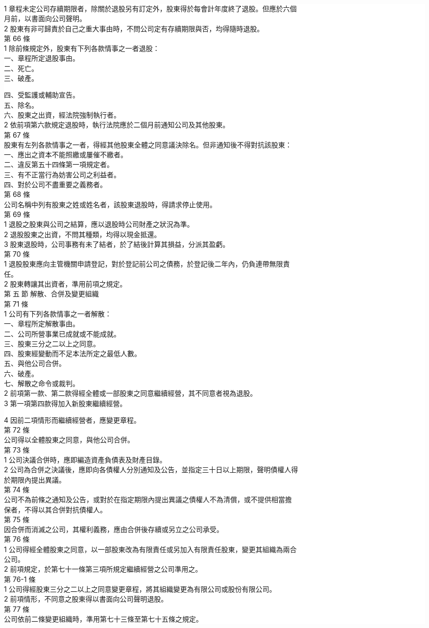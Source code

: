 1 章程未定公司存續期限者，除關於退股另有訂定外，股東得於每會計年度終了退股。但應於六個  
月前，以書面向公司聲明。  
2 股東有非可歸責於自己之重大事由時，不問公司定有存續期限與否，均得隨時退股。  
第 66 條  
1 除前條規定外，股東有下列各款情事之一者退股：  
一、章程所定退股事由。  
二、死亡。  
三、破產。  


四、受監護或輔助宣告。  
五、除名。  
六、股東之出資，經法院強制執行者。  
2 依前項第六款規定退股時，執行法院應於二個月前通知公司及其他股東。  
第 67 條  
股東有左列各款情事之一者，得經其他股東全體之同意議決除名。但非通知後不得對抗該股東：  
一、應出之資本不能照繳或屢催不繳者。  
二、違反第五十四條第一項規定者。  
三、有不正當行為妨害公司之利益者。  
四、對於公司不盡重要之義務者。  
第 68 條  
公司名稱中列有股東之姓或姓名者，該股東退股時，得請求停止使用。  
第 69 條  
1 退股之股東與公司之結算，應以退股時公司財產之狀況為準。  
2 退股股東之出資，不問其種類，均得以現金抵還。  
3 股東退股時，公司事務有未了結者，於了結後計算其損益，分派其盈虧。  
第 70 條  
1 退股股東應向主管機關申請登記，對於登記前公司之債務，於登記後二年內，仍負連帶無限責  
任。  
2 股東轉讓其出資者，準用前項之規定。  
第 五 節 解散、合併及變更組織  
第 71 條  
1 公司有下列各款情事之一者解散：  
一、章程所定解散事由。  
二、公司所營事業已成就或不能成就。  
三、股東三分之二以上之同意。  
四、股東經變動而不足本法所定之最低人數。  
五、與他公司合併。  
六、破產。  
七、解散之命令或裁判。  
2 前項第一款、第二款得經全體或一部股東之同意繼續經營，其不同意者視為退股。  
3 第一項第四款得加入新股東繼續經營。  


4 因前二項情形而繼續經營者，應變更章程。  
第 72 條  
公司得以全體股東之同意，與他公司合併。  
第 73 條  
1 公司決議合併時，應即編造資產負債表及財產目錄。  
2 公司為合併之決議後，應即向各債權人分別通知及公告，並指定三十日以上期限，聲明債權人得  
於期限內提出異議。  
第 74 條  
公司不為前條之通知及公告，或對於在指定期限內提出異議之債權人不為清償，或不提供相當擔  
保者，不得以其合併對抗債權人。  
第 75 條  
因合併而消滅之公司，其權利義務，應由合併後存續或另立之公司承受。  
第 76 條  
1 公司得經全體股東之同意，以一部股東改為有限責任或另加入有限責任股東，變更其組織為兩合  
公司。  
2 前項規定，於第七十一條第三項所規定繼續經營之公司準用之。  
第 76-1 條  
1 公司得經股東三分之二以上之同意變更章程，將其組織變更為有限公司或股份有限公司。  
2 前項情形，不同意之股東得以書面向公司聲明退股。  
第 77 條  
公司依前二條變更組織時，準用第七十三條至第七十五條之規定。  